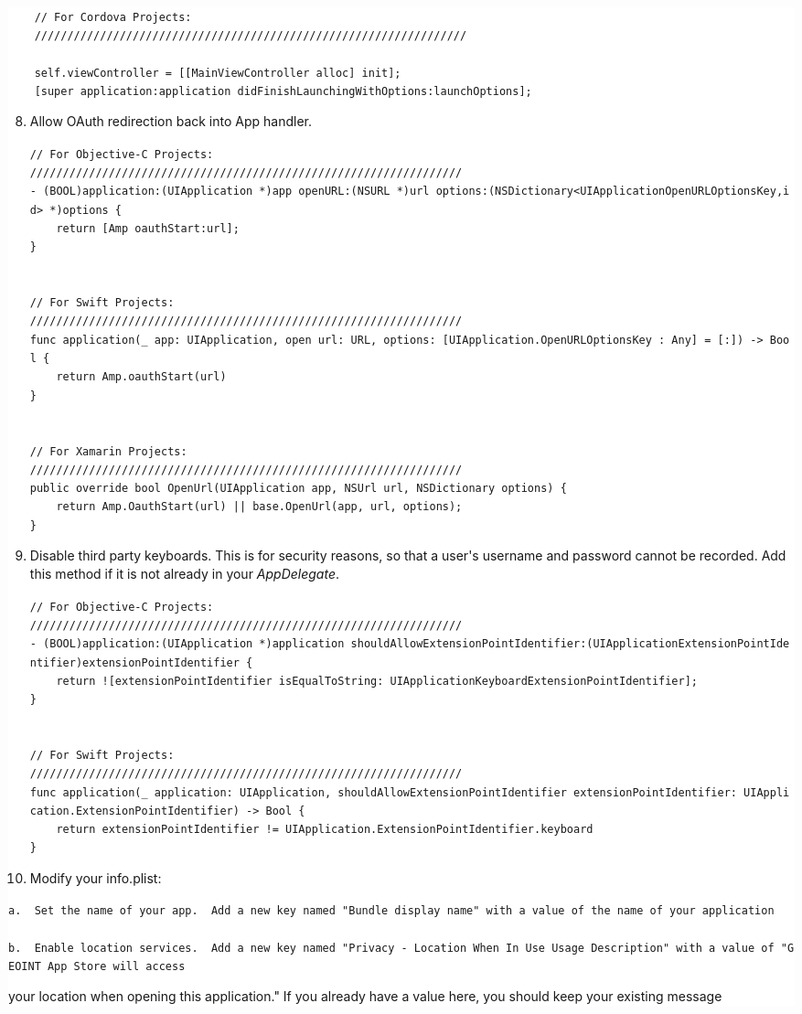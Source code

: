         
        // For Cordova Projects:
        //////////////////////////////////////////////////////////////////
        
        self.viewController = [[MainViewController alloc] init];
        [super application:application didFinishLaunchingWithOptions:launchOptions];

        
8.  Allow OAuth redirection back into App handler.

        // For Objective-C Projects:
        //////////////////////////////////////////////////////////////////
        - (BOOL)application:(UIApplication *)app openURL:(NSURL *)url options:(NSDictionary<UIApplicationOpenURLOptionsKey,id> *)options {
            return [Amp oauthStart:url];
        }
        

        // For Swift Projects:
        //////////////////////////////////////////////////////////////////
        func application(_ app: UIApplication, open url: URL, options: [UIApplication.OpenURLOptionsKey : Any] = [:]) -> Bool {
            return Amp.oauthStart(url)
        }
        
        
        // For Xamarin Projects:
        //////////////////////////////////////////////////////////////////
        public override bool OpenUrl(UIApplication app, NSUrl url, NSDictionary options) {
            return Amp.OauthStart(url) || base.OpenUrl(app, url, options);
        }

9.  Disable third party keyboards. This is for security reasons, so that a user's username and password cannot be recorded. Add this method if it is 
not already in your _AppDelegate_.

        // For Objective-C Projects:
        //////////////////////////////////////////////////////////////////
        - (BOOL)application:(UIApplication *)application shouldAllowExtensionPointIdentifier:(UIApplicationExtensionPointIdentifier)extensionPointIdentifier {
            return ![extensionPointIdentifier isEqualToString: UIApplicationKeyboardExtensionPointIdentifier];
        }


        // For Swift Projects:
        //////////////////////////////////////////////////////////////////
        func application(_ application: UIApplication, shouldAllowExtensionPointIdentifier extensionPointIdentifier: UIApplication.ExtensionPointIdentifier) -> Bool {
            return extensionPointIdentifier != UIApplication.ExtensionPointIdentifier.keyboard
        }

10.  Modify your info.plist:  
    
    a.  Set the name of your app.  Add a new key named "Bundle display name" with a value of the name of your application
    
    b.  Enable location services.  Add a new key named "Privacy - Location When In Use Usage Description" with a value of "GEOINT App Store will access 
your location when opening this application."  If you already have a value here, you should keep your existing message
    